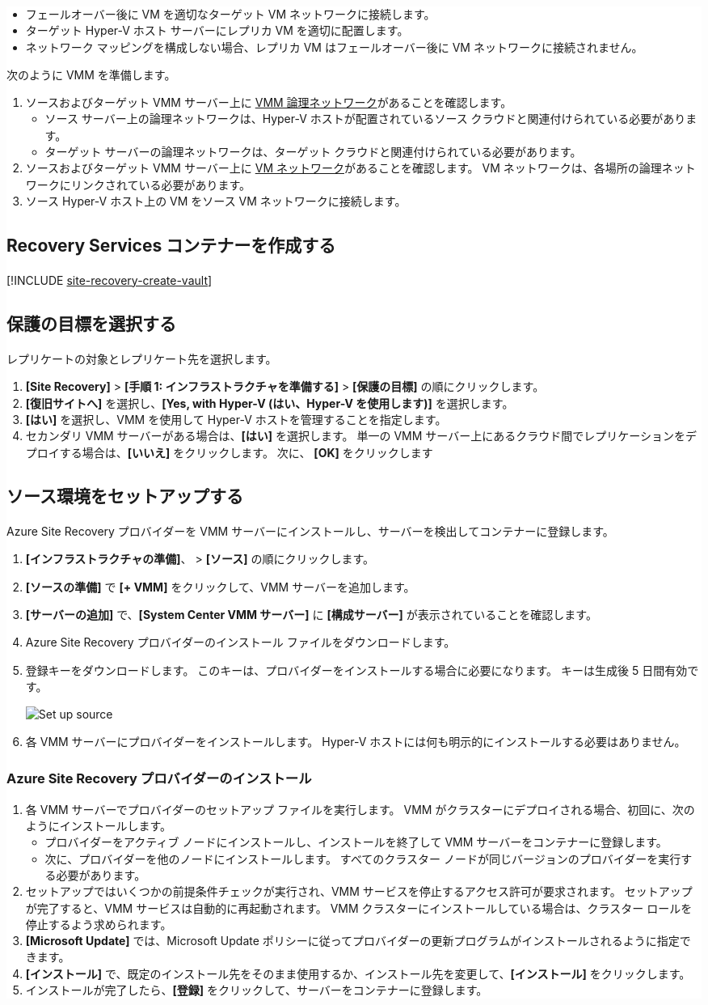 - フェールオーバー後に VM を適切なターゲット VM ネットワークに接続します。 
- ターゲット Hyper-V ホスト サーバーにレプリカ VM を適切に配置します。 
- ネットワーク マッピングを構成しない場合、レプリカ VM はフェールオーバー後に VM ネットワークに接続されません。

次のように VMM を準備します。

1. ソースおよびターゲット VMM サーバー上に [VMM 論理ネットワーク](https://docs.microsoft.com/system-center/vmm/network-logical)があることを確認します。
    - ソース サーバー上の論理ネットワークは、Hyper-V ホストが配置されているソース クラウドと関連付けられている必要があります。
    - ターゲット サーバーの論理ネットワークは、ターゲット クラウドと関連付けられている必要があります。
1. ソースおよびターゲット VMM サーバー上に [VM ネットワーク](https://docs.microsoft.com/system-center/vmm/network-virtual)があることを確認します。 VM ネットワークは、各場所の論理ネットワークにリンクされている必要があります。
2. ソース Hyper-V ホスト上の VM をソース VM ネットワークに接続します。 


## <a name="create-a-recovery-services-vault"></a>Recovery Services コンテナーを作成する

[!INCLUDE [site-recovery-create-vault](../../includes/site-recovery-create-vault.md)]


## <a name="choose-a-protection-goal"></a>保護の目標を選択する

レプリケートの対象とレプリケート先を選択します。

1. **[Site Recovery]** > **[手順 1: インフラストラクチャを準備する]** > **[保護の目標]** の順にクリックします。
2. **[復旧サイトへ]** を選択し、**[Yes, with Hyper-V (はい、Hyper-V を使用します)]** を選択します。
3. **[はい]** を選択し、VMM を使用して Hyper-V ホストを管理することを指定します。
4. セカンダリ VMM サーバーがある場合は、**[はい]** を選択します。 単一の VMM サーバー上にあるクラウド間でレプリケーションをデプロイする場合は、**[いいえ]** をクリックします。 次に、 **[OK]** をクリックします


## <a name="set-up-the-source-environment"></a>ソース環境をセットアップする

Azure Site Recovery プロバイダーを VMM サーバーにインストールし、サーバーを検出してコンテナーに登録します。

1. **[インフラストラクチャの準備]**、 > **[ソース]** の順にクリックします。
2. **[ソースの準備]** で **[+ VMM]** をクリックして、VMM サーバーを追加します。
3. **[サーバーの追加]** で、**[System Center VMM サーバー]** に **[構成サーバー]** が表示されていることを確認します。
4. Azure Site Recovery プロバイダーのインストール ファイルをダウンロードします。
5. 登録キーをダウンロードします。 このキーは、プロバイダーをインストールする場合に必要になります。 キーは生成後 5 日間有効です。

    ![Set up source](./media/hyper-v-vmm-disaster-recovery/source-settings.png)

6. 各 VMM サーバーにプロバイダーをインストールします。 Hyper-V ホストには何も明示的にインストールする必要はありません。

### <a name="install-the-azure-site-recovery-provider"></a>Azure Site Recovery プロバイダーのインストール

1. 各 VMM サーバーでプロバイダーのセットアップ ファイルを実行します。 VMM がクラスターにデプロイされる場合、初回に、次のようにインストールします。
    -  プロバイダーをアクティブ ノードにインストールし、インストールを終了して VMM サーバーをコンテナーに登録します。
    - 次に、プロバイダーを他のノードにインストールします。 すべてのクラスター ノードが同じバージョンのプロバイダーを実行する必要があります。
2. セットアップではいくつかの前提条件チェックが実行され、VMM サービスを停止するアクセス許可が要求されます。 セットアップが完了すると、VMM サービスは自動的に再起動されます。 VMM クラスターにインストールしている場合は、クラスター ロールを停止するよう求められます。
3. **[Microsoft Update]** では、Microsoft Update ポリシーに従ってプロバイダーの更新プログラムがインストールされるように指定できます。
4. **[インストール]** で、既定のインストール先をそのまま使用するか、インストール先を変更して、**[インストール]** をクリックします。
5. インストールが完了したら、**[登録]** をクリックして、サーバーをコンテナーに登録します。
